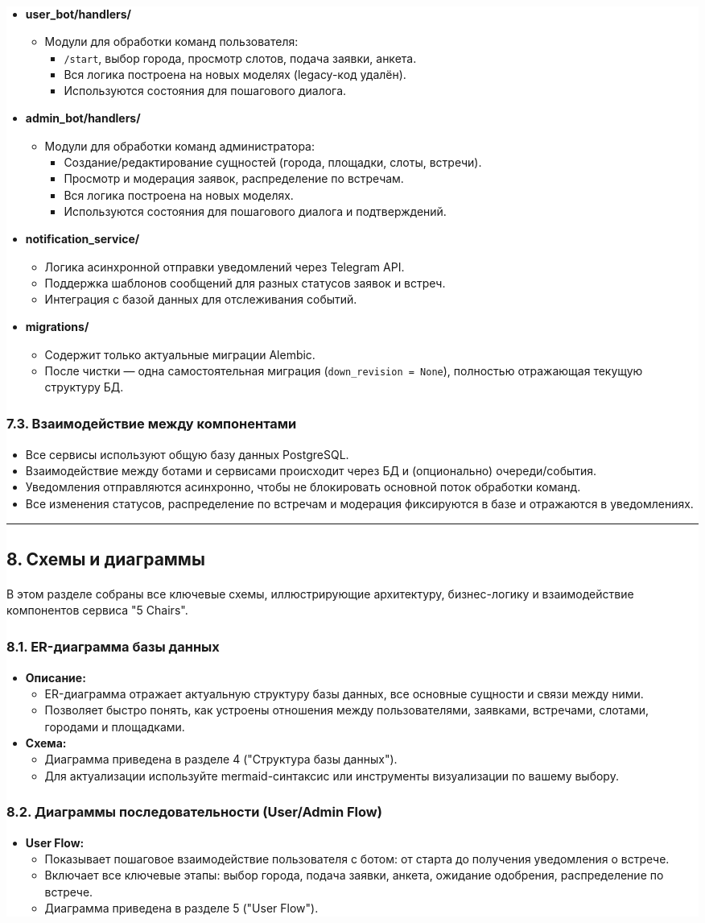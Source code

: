 - **user_bot/handlers/**
  - Модули для обработки команд пользователя:
    - `/start`, выбор города, просмотр слотов, подача заявки, анкета.
    - Вся логика построена на новых моделях (legacy-код удалён).
    - Используются состояния для пошагового диалога.

- **admin_bot/handlers/**
  - Модули для обработки команд администратора:
    - Создание/редактирование сущностей (города, площадки, слоты, встречи).
    - Просмотр и модерация заявок, распределение по встречам.
    - Вся логика построена на новых моделях.
    - Используются состояния для пошагового диалога и подтверждений.

- **notification_service/**
  - Логика асинхронной отправки уведомлений через Telegram API.
  - Поддержка шаблонов сообщений для разных статусов заявок и встреч.
  - Интеграция с базой данных для отслеживания событий.

- **migrations/**
  - Содержит только актуальные миграции Alembic.
  - После чистки — одна самостоятельная миграция (`down_revision = None`), полностью отражающая текущую структуру БД.

### 7.3. Взаимодействие между компонентами

- Все сервисы используют общую базу данных PostgreSQL.
- Взаимодействие между ботами и сервисами происходит через БД и (опционально) очереди/события.
- Уведомления отправляются асинхронно, чтобы не блокировать основной поток обработки команд.
- Все изменения статусов, распределение по встречам и модерация фиксируются в базе и отражаются в уведомлениях.

---

## 8. Схемы и диаграммы

В этом разделе собраны все ключевые схемы, иллюстрирующие архитектуру, бизнес-логику и взаимодействие компонентов сервиса "5 Chairs".

### 8.1. ER-диаграмма базы данных

- **Описание:**
  - ER-диаграмма отражает актуальную структуру базы данных, все основные сущности и связи между ними.
  - Позволяет быстро понять, как устроены отношения между пользователями, заявками, встречами, слотами, городами и площадками.
- **Схема:**
  - Диаграмма приведена в разделе 4 ("Структура базы данных").
  - Для актуализации используйте mermaid-синтаксис или инструменты визуализации по вашему выбору.

### 8.2. Диаграммы последовательности (User/Admin Flow)

- **User Flow:**
  - Показывает пошаговое взаимодействие пользователя с ботом: от старта до получения уведомления о встрече.
  - Включает все ключевые этапы: выбор города, подача заявки, анкета, ожидание одобрения, распределение по встрече.
  - Диаграмма приведена в разделе 5 ("User Flow").

